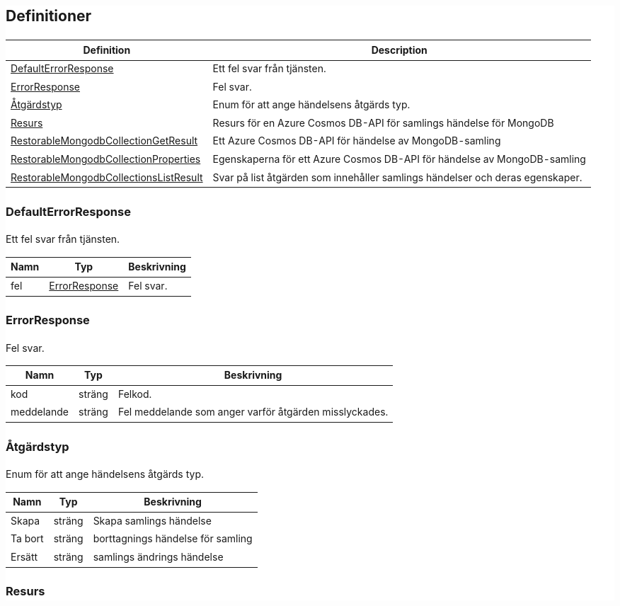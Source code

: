 ## <a name="definitions"></a>Definitioner

|Definition  | Description|
| --- | --- |
| [DefaultErrorResponse](#defaulterrorresponse) | Ett fel svar från tjänsten. |
| [ErrorResponse](#errorresponse) | Fel svar. |
| [Åtgärdstyp](#operationtype) | Enum för att ange händelsens åtgärds typ. |
| [Resurs](#resource) | Resurs för en Azure Cosmos DB-API för samlings händelse för MongoDB |
| [RestorableMongodbCollectionGetResult](#restorablemongodbcollectiongetresult) | Ett Azure Cosmos DB-API för händelse av MongoDB-samling |
| [RestorableMongodbCollectionProperties](#restorablemongodbcollectionproperties) | Egenskaperna för ett Azure Cosmos DB-API för händelse av MongoDB-samling |
| [RestorableMongodbCollectionsListResult](#restorablemongodbcollectionslistresult) | Svar på list åtgärden som innehåller samlings händelser och deras egenskaper. |

### <a name="defaulterrorresponse"></a><a id="defaulterrorresponse"></a>DefaultErrorResponse

Ett fel svar från tjänsten.

| **Namn** | **Typ** | **Beskrivning** |
| --- | --- | --- |
| fel | [ErrorResponse](#errorresponse)| Fel svar. |

### <a name="errorresponse"></a><a id="errorresponse"></a>ErrorResponse

Fel svar.

| **Namn** | **Typ** | **Beskrivning** |
| --- | --- | --- |
| kod |sträng| Felkod. |
| meddelande |sträng| Fel meddelande som anger varför åtgärden misslyckades. |

### <a name="operationtype"></a><a id="operationtype"></a>Åtgärdstyp

Enum för att ange händelsens åtgärds typ.

| **Namn** | **Typ** | **Beskrivning** |
| --- | --- | --- |
| Skapa |sträng|Skapa samlings händelse|
| Ta bort |sträng|borttagnings händelse för samling|
| Ersätt |sträng|samlings ändrings händelse|

### <a name="resource"></a><a id="resource"></a>Resurs
